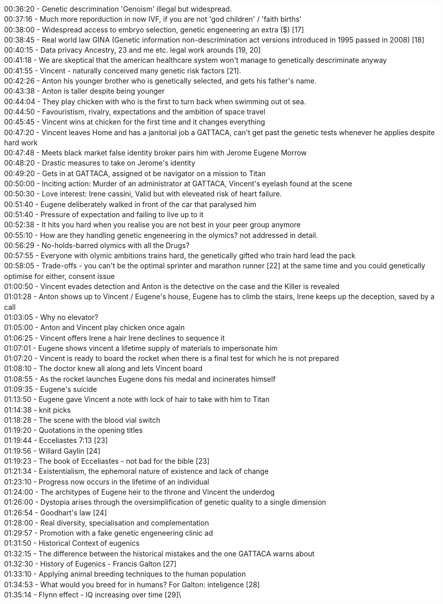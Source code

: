 00:36:20 - Genetic descrimination 'Genoism' illegal but widespread.\
00:37:16 - Much more reporduction in now IVF, if you are not 'god children' / 'faith births'\
00:38:00 - Widespread access to embryo selection, genetic engeneering an extra ($) [17]\
00:38:45 - Real world law GINA (Genetic information non-descrimination act versions introduced in 1995 passed in 2008) [18]\
00:40:15 - Data privacy Ancestry, 23 and me etc. legal work arounds [19, 20]\
00:41:18 - We are skeptical that the american healthcare system won't manage to genetically descriminate anyway\
00:41:55 - Vincent - naturally conceived many genetic risk factors [21].\
00:42:26 - Anton his younger brother who is genetically selected, and gets his father's name.\
00:43:38 - Anton is taller despite being younger\
00:44:04 - They play chicken with who is the first to turn back when swimming out ot sea.\
00:44:50 - Favouristism, rivalry, expectations and the ambition of space travel\
00:45:45 - Vincent wins at chicken for the first time and it changes everything\
00:47:20 - Vincent leaves Home and has a janitorial job a GATTACA, can't get past the genetic tests whenever he applies despite hard work\
00:47:48 - Meets black market false identity broker pairs him with Jerome Eugene Morrow\
00:48:20 - Drastic measures to take on Jerome's identity\
00:49:20 - Gets in at GATTACA, assigned ot be navigator on a mission to Titan\
00:50:00 - Inciting action: Murder of an administrator at GATTACA, Vincent's eyelash found at the scene\
00:50:30 - Love interest: Irene cassini, Valid but with eleveated risk of heart failure.\
00:51:40 - Eugene deliberately walked in front of the car that paralysed him\
00:51:40 - Pressure of expectation and failing to live up to it\
00:52:38 - It hits you hard when you realise you are not best in your peer group anymore\
00:55:10 - How are they handling genetic engeneering in the olymics? not addressed in detail.\
00:56:29 - No-holds-barred olymics with all the Drugs?\
00:57:55 - Everyone with olymic ambitions trains hard, the genetically gifted who train hard lead the pack\
00:58:05 - Trade-offs - you can't be the optimal sprinter and marathon runner [22] at the same time and you could genetically optimise for either, consent issue\
01:00:50 - Vincent evades detection and Anton is the detective on the case and the Killer is revealed\
01:01:28 - Anton shows up to Vincent / Eugene's house, Eugene has to climb the stairs, Irene keeps up the deception, saved by a call\
01:03:05 - Why no elevator?\
01:05:00 - Anton and Vincent play chicken once again\
01:06:25 - Vincent offers Irene a hair Irene declines to sequence it\
01:07:01 - Eugene shows vincent a lifetime supply of materials to impersonate him\
01:07:20 - Vincent is ready to board the rocket when there is a final test for which he is not prepared\
01:08:10 - The doctor knew all along and lets Vincent board\
01:08:55 - As the rocket launches Eugene dons his medal and incinerates himself\
01:09:35 - Eugene's suicide\
01:13:50 - Eugene gave Vincent a note with lock of hair to take with him to Titan\
01:14:38 - knit picks\
01:18:28 - The scene with the blood vial switch\
01:19:20 - Quotations in the opening titles\
01:19:44 - Ecceliastes 7:13 [23]\
01:19:56 - Willard Gaylin [24]\
01:19:23 - The book of Ecceliastes - not bad for the bible [23]\
01:21:34 - Existentialism, the ephemoral nature of existence and lack of change\
01:23:10 - Progress now occurs in the lifetime of an individual \
01:24:00 - The architypes of Eugene heir to the throne and Vincent the underdog\
01:26:00 - Dystopia arises through the oversimplification of genetic quality to a single dimension\
01:26:54 - Goodhart's law [24]\
01:28:00 - Real diversity, specialisation and complementation\
01:29:57 - Promotion with a fake genetic engeneering clinic ad\
01:31:50 - Historical Context of eugenics\
01:32:15 - The difference between the historical mistakes and the one GATTACA warns about\
01:32:30 - History of Eugenics - Francis Galton [27]\
01:33:10 - Applying animal breeding techniques to the human population\
01:34:53 - What would you breed for in humans? For Galton: inteligence [28]\
01:35:14 - Flynn effect - IQ increasing over time [29]\